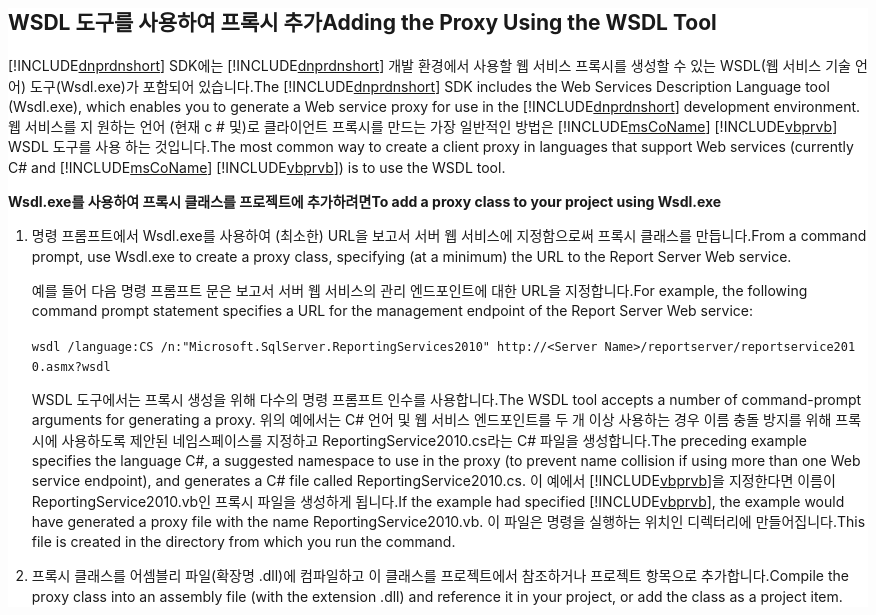 ## <a name="adding-the-proxy-using-the-wsdl-tool"></a><span data-ttu-id="e475c-108">WSDL 도구를 사용하여 프록시 추가</span><span class="sxs-lookup"><span data-stu-id="e475c-108">Adding the Proxy Using the WSDL Tool</span></span>  
 <span data-ttu-id="e475c-109">[!INCLUDE[dnprdnshort](../../../includes/dnprdnshort-md.md)] SDK에는 [!INCLUDE[dnprdnshort](../../../includes/dnprdnshort-md.md)] 개발 환경에서 사용할 웹 서비스 프록시를 생성할 수 있는 WSDL(웹 서비스 기술 언어) 도구(Wsdl.exe)가 포함되어 있습니다.</span><span class="sxs-lookup"><span data-stu-id="e475c-109">The [!INCLUDE[dnprdnshort](../../../includes/dnprdnshort-md.md)] SDK includes the Web Services Description Language tool (Wsdl.exe), which enables you to generate a Web service proxy for use in the [!INCLUDE[dnprdnshort](../../../includes/dnprdnshort-md.md)] development environment.</span></span> <span data-ttu-id="e475c-110">웹 서비스를 지 원하는 언어 (현재 c # 및)로 클라이언트 프록시를 만드는 가장 일반적인 방법은 [!INCLUDE[msCoName](../../../includes/msconame-md.md)] [!INCLUDE[vbprvb](../../../includes/vbprvb-md.md)] WSDL 도구를 사용 하는 것입니다.</span><span class="sxs-lookup"><span data-stu-id="e475c-110">The most common way to create a client proxy in languages that support Web services (currently C# and [!INCLUDE[msCoName](../../../includes/msconame-md.md)] [!INCLUDE[vbprvb](../../../includes/vbprvb-md.md)]) is to use the WSDL tool.</span></span>  
  
 <span data-ttu-id="e475c-111">**Wsdl.exe를 사용하여 프록시 클래스를 프로젝트에 추가하려면**</span><span class="sxs-lookup"><span data-stu-id="e475c-111">**To add a proxy class to your project using Wsdl.exe**</span></span>  
  
1.  <span data-ttu-id="e475c-112">명령 프롬프트에서 Wsdl.exe를 사용하여 (최소한) URL을 보고서 서버 웹 서비스에 지정함으로써 프록시 클래스를 만듭니다.</span><span class="sxs-lookup"><span data-stu-id="e475c-112">From a command prompt, use Wsdl.exe to create a proxy class, specifying (at a minimum) the URL to the Report Server Web service.</span></span>  
  
     <span data-ttu-id="e475c-113">예를 들어 다음 명령 프롬프트 문은 보고서 서버 웹 서비스의 관리 엔드포인트에 대한 URL을 지정합니다.</span><span class="sxs-lookup"><span data-stu-id="e475c-113">For example, the following command prompt statement specifies a URL for the management endpoint of the Report Server Web service:</span></span>  
  
    ```  
    wsdl /language:CS /n:"Microsoft.SqlServer.ReportingServices2010" http://<Server Name>/reportserver/reportservice2010.asmx?wsdl  
    ```  
  
     <span data-ttu-id="e475c-114">WSDL 도구에서는 프록시 생성을 위해 다수의 명령 프롬프트 인수를 사용합니다.</span><span class="sxs-lookup"><span data-stu-id="e475c-114">The WSDL tool accepts a number of command-prompt arguments for generating a proxy.</span></span> <span data-ttu-id="e475c-115">위의 예에서는 C# 언어 및 웹 서비스 엔드포인트를 두 개 이상 사용하는 경우 이름 충돌 방지를 위해 프록시에 사용하도록 제안된 네임스페이스를 지정하고 ReportingService2010.cs라는 C# 파일을 생성합니다.</span><span class="sxs-lookup"><span data-stu-id="e475c-115">The preceding example specifies the language C#, a suggested namespace to use in the proxy (to prevent name collision if using more than one Web service endpoint), and generates a C# file called ReportingService2010.cs.</span></span> <span data-ttu-id="e475c-116">이 예에서 [!INCLUDE[vbprvb](../../../includes/vbprvb-md.md)]을 지정한다면 이름이 ReportingService2010.vb인 프록시 파일을 생성하게 됩니다.</span><span class="sxs-lookup"><span data-stu-id="e475c-116">If the example had specified [!INCLUDE[vbprvb](../../../includes/vbprvb-md.md)], the example would have generated a proxy file with the name ReportingService2010.vb.</span></span> <span data-ttu-id="e475c-117">이 파일은 명령을 실행하는 위치인 디렉터리에 만들어집니다.</span><span class="sxs-lookup"><span data-stu-id="e475c-117">This file is created in the directory from which you run the command.</span></span>  
  
2.  <span data-ttu-id="e475c-118">프록시 클래스를 어셈블리 파일(확장명 .dll)에 컴파일하고 이 클래스를 프로젝트에서 참조하거나 프로젝트 항목으로 추가합니다.</span><span class="sxs-lookup"><span data-stu-id="e475c-118">Compile the proxy class into an assembly file (with the extension .dll) and reference it in your project, or add the class as a project item.</span></span>  
  